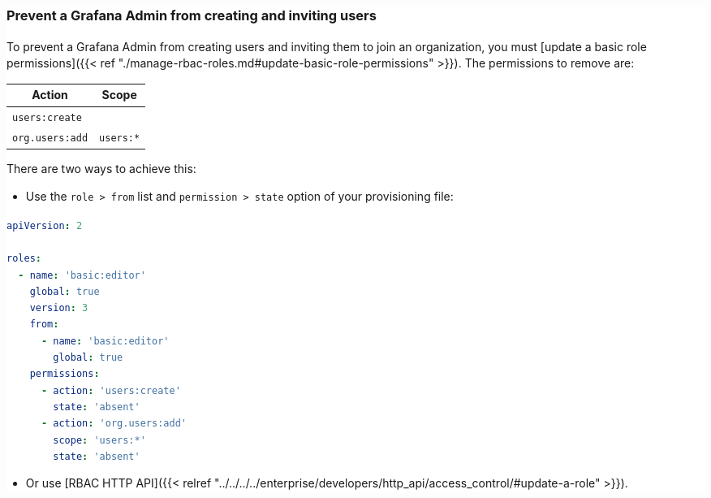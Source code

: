 ### Prevent a Grafana Admin from creating and inviting users

To prevent a Grafana Admin from creating users and inviting them to join an organization, you must [update a basic role permissions]({{< ref "./manage-rbac-roles.md#update-basic-role-permissions" >}}).
The permissions to remove are:

| Action          | Scope     |
| --------------- | --------- |
| `users:create`  |           |
| `org.users:add` | `users:*` |

There are two ways to achieve this:

- Use the `role > from` list and `permission > state` option of your provisioning file:

```yaml
apiVersion: 2

roles:
  - name: 'basic:editor'
    global: true
    version: 3
    from:
      - name: 'basic:editor'
        global: true
    permissions:
      - action: 'users:create'
        state: 'absent'
      - action: 'org.users:add'
        scope: 'users:*'
        state: 'absent'
```

- Or use [RBAC HTTP API]({{< relref "../../../../enterprise/developers/http_api/access_control/#update-a-role" >}}).
